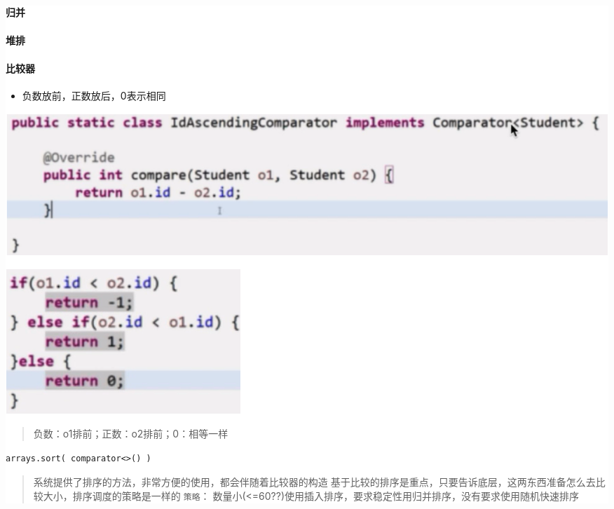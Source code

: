 







#### 归并







#### 堆排





#### 比较器

- 负数放前，正数放后，0表示相同

![](数据结构和算法.assets/20200310105601843_5385.png )

![](数据结构和算法.assets/20200310105617405_8654.png )

> 负数：o1排前；正数：o2排前；0：相等一样

`arrays.sort( comparator<>() )`

>系统提供了排序的方法，非常方便的使用，都会伴随着比较器的构造
>基于比较的排序是重点，只要告诉底层，这两东西准备怎么去比较大小，排序调度的策略是一样的
>`策略`： 数量小(<=60??)使用插入排序，要求稳定性用归并排序，没有要求使用随机快速排序




